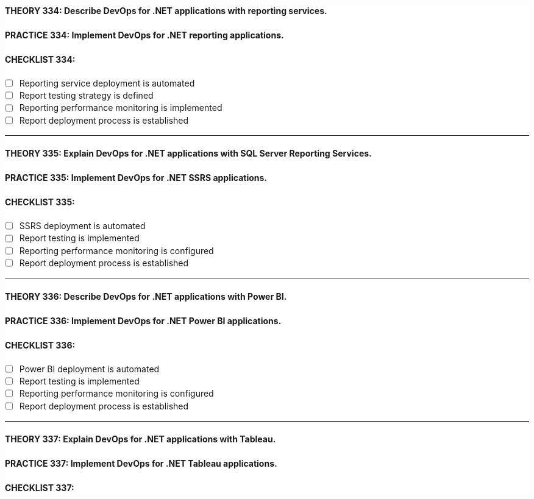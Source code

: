 
#### THEORY 334: Describe DevOps for .NET applications with reporting services.

#### PRACTICE 334: Implement DevOps for .NET reporting applications.

#### CHECKLIST 334:

- [ ] Reporting service deployment is automated
- [ ] Report testing strategy is defined
- [ ] Reporting performance monitoring is implemented
- [ ] Report deployment process is established

---

#### THEORY 335: Explain DevOps for .NET applications with SQL Server Reporting Services.

#### PRACTICE 335: Implement DevOps for .NET SSRS applications.

#### CHECKLIST 335:

- [ ] SSRS deployment is automated
- [ ] Report testing is implemented
- [ ] Reporting performance monitoring is configured
- [ ] Report deployment process is established

---

#### THEORY 336: Describe DevOps for .NET applications with Power BI.

#### PRACTICE 336: Implement DevOps for .NET Power BI applications.

#### CHECKLIST 336:

- [ ] Power BI deployment is automated
- [ ] Report testing is implemented
- [ ] Reporting performance monitoring is configured
- [ ] Report deployment process is established

---

#### THEORY 337: Explain DevOps for .NET applications with Tableau.

#### PRACTICE 337: Implement DevOps for .NET Tableau applications.

#### CHECKLIST 337:
